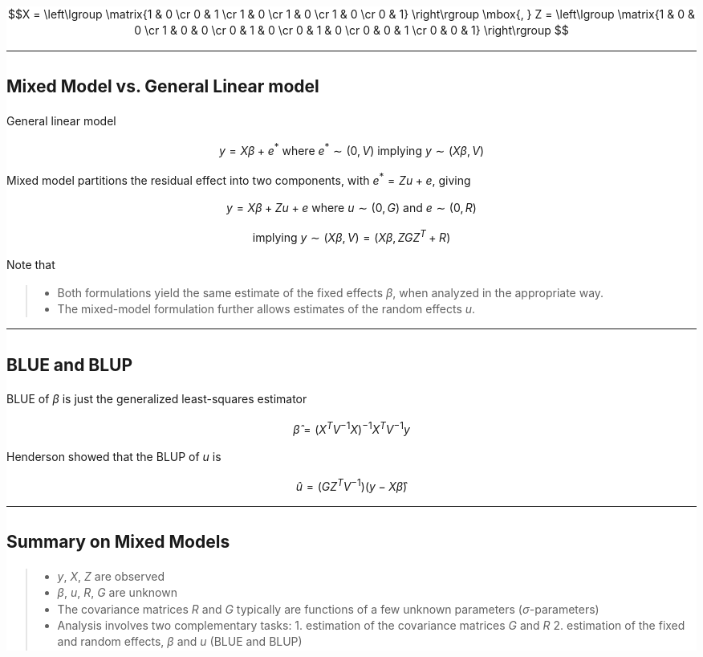 $$X = \left\lgroup
  \matrix{1 & 0 \cr 0 & 1 \cr 1 & 0  \cr 1 & 0 \cr 1 & 0 \cr 0 & 1} 
\right\rgroup
\mbox{, }
Z = \left\lgroup
  \matrix{1 & 0 & 0 \cr 1 & 0 & 0 \cr 0 & 1 & 0 \cr 0 & 1 & 0 \cr 0 & 0 & 1 \cr 0 & 0 & 1} 
\right\rgroup
$$

---

## Mixed Model vs. General Linear model

General linear model

$$ y = X\beta + e^* \mbox{ where } \mbox{ } \mbox{ } e^* \sim (0, V) \mbox{ implying } \mbox{ } \mbox{ } y \sim (X\beta, V)$$

Mixed model partitions the residual effect into two components, with $e^* = Zu + e$, giving

$$ y = X\beta + Zu + e \mbox{ where } \mbox{ } \mbox{ } u \sim (0, G) \mbox{ and } \mbox{ } \mbox{ } e \sim (0, R)$$ 

$$ \mbox{ implying } \mbox{ } \mbox{ } y \sim (X\beta, V) = (X\beta, ZGZ^T + R)$$

<div class="build"><p>
Note that
</p></div>

>* Both formulations yield the same estimate of the fixed effects $\beta$, when analyzed in the appropriate way.
>* The mixed-model formulation further allows estimates of the random effects $u$.

---

## BLUE and BLUP

BLUE of $\beta$ is just the generalized least-squares estimator

$$ \hat{\beta} = (X^TV^{-1}X)^{-1}X^TV^{-1}y $$

Henderson showed that the BLUP of $u$ is

$$ \hat{u} = (GZ^TV^{-1})(y - X\hat{\beta}) $$

---

## Summary on Mixed Models

>* $y$, $X$, $Z$ are observed
>* $\beta$, $u$, $R$, $G$ are unknown
>* The covariance matrices $R$ and $G$ typically are functions of a few unknown parameters ($\sigma$-parameters)
>* Analysis involves two complementary tasks:
    1. estimation of the covariance matrices $G$ and $R$
    2. estimation of the fixed and random effects, $\beta$ and $u$ (BLUE and BLUP)
